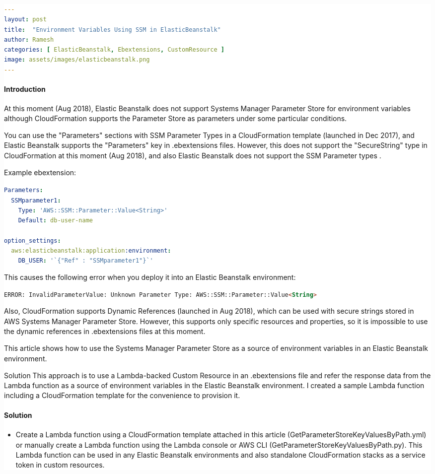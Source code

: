 ```yaml
---
layout: post
title:  "Environment Variables Using SSM in ElasticBeanstalk"
author: Ramesh
categories: [ ElasticBeanstalk, Ebextensions, CustomResource ]
image: assets/images/elasticbeanstalk.png
---
```


#### Introduction
At this moment (Aug 2018), Elastic Beanstalk does not support Systems Manager Parameter Store for environment variables although CloudFormation supports the Parameter Store as parameters under some particular conditions.

You can use the "Parameters" sections with SSM Parameter Types in a CloudFormation template (launched in Dec 2017), and Elastic Beanstalk supports the "Parameters" key in .ebextensions files. However, this does not support the "SecureString" type in CloudFormation at this moment (Aug 2018), and also Elastic Beanstalk does not support the SSM Parameter types .

Example ebextension:
```yaml
Parameters:
  SSMparameter1:
    Type: 'AWS::SSM::Parameter::Value<String>'
    Default: db-user-name

option_settings:
  aws:elasticbeanstalk:application:environment:
    DB_USER: '`{"Ref" : "SSMparameter1"}`'
```
This causes the following error when you deploy it into an Elastic Beanstalk environment:

```html
ERROR: InvalidParameterValue: Unknown Parameter Type: AWS::SSM::Parameter::Value<String>
```
Also, CloudFormation supports Dynamic References (launched in Aug 2018), which can be used with secure strings stored in AWS Systems Manager Parameter Store. However, this supports only specific resources and properties, so it is impossible to use the dynamic references in .ebextensions files at this moment.

This article shows how to use the Systems Manager Parameter Store as a source of environment variables in an Elastic Beanstalk environment.

Solution
This approach is to use a Lambda-backed Custom Resource in an .ebextensions file and refer the response data from the Lambda function as a source of environment variables in the Elastic Beanstalk environment. I created a sample Lambda function including a CloudFormation template for the convenience to provision it.

#### Solution

* Create a Lambda function using a CloudFormation template attached in this article (GetParameterStoreKeyValuesByPath.yml) or manually create a Lambda function using the Lambda console or AWS CLI (GetParameterStoreKeyValuesByPath.py). This Lambda function can be used in any Elastic Beanstalk environments and also standalone CloudFormation stacks as a service token in custom resources.
